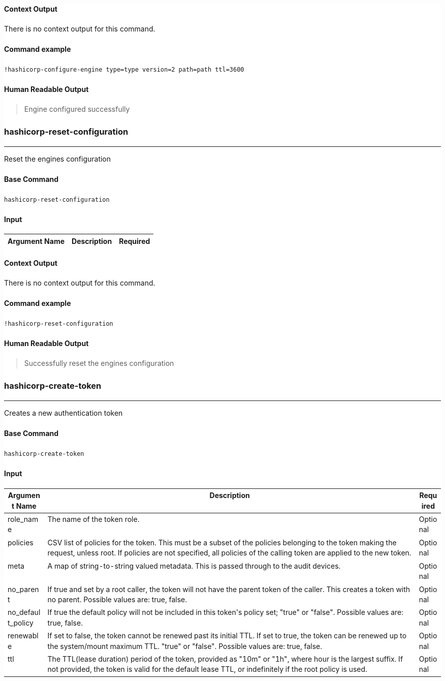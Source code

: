 
#### Context Output

There is no context output for this command.
#### Command example
```!hashicorp-configure-engine type=type version=2 path=path ttl=3600```
#### Human Readable Output

>Engine configured successfully

### hashicorp-reset-configuration
***
Reset the engines configuration


#### Base Command

`hashicorp-reset-configuration`
#### Input

| **Argument Name** | **Description** | **Required** |
| --- | --- | --- |


#### Context Output

There is no context output for this command.
#### Command example
```!hashicorp-reset-configuration```
#### Human Readable Output

>Successfully reset the engines configuration

### hashicorp-create-token
***
Creates a new authentication token


#### Base Command

`hashicorp-create-token`
#### Input

| **Argument Name** | **Description** | **Required** |
| --- | --- | --- |
| role_name | The name of the token role. | Optional | 
| policies | CSV list of policies for the token. This must be a subset of the policies belonging to the token making the request, unless root. If policies are not specified, all policies of the calling token are applied to the new token. | Optional | 
| meta | A map of string-to-string valued metadata. This is passed through to the audit devices. | Optional | 
| no_parent | If true and set by a root caller, the token will not have the parent token of the caller. This creates a token with no parent. Possible values are: true, false. | Optional | 
| no_default_policy | If true the default policy will not be included in this token's policy set; "true" or "false". Possible values are: true, false. | Optional | 
| renewable | If set to false, the token cannot be renewed past its initial TTL. If set to true, the token can be renewed up to the system/mount maximum TTL. "true" or "false". Possible values are: true, false. | Optional | 
| ttl | The TTL(lease duration) period of the token, provided as "10m" or "1h", where hour is the largest suffix. If not provided, the token is valid for the default lease TTL, or indefinitely if the root policy is used. | Optional | 
```